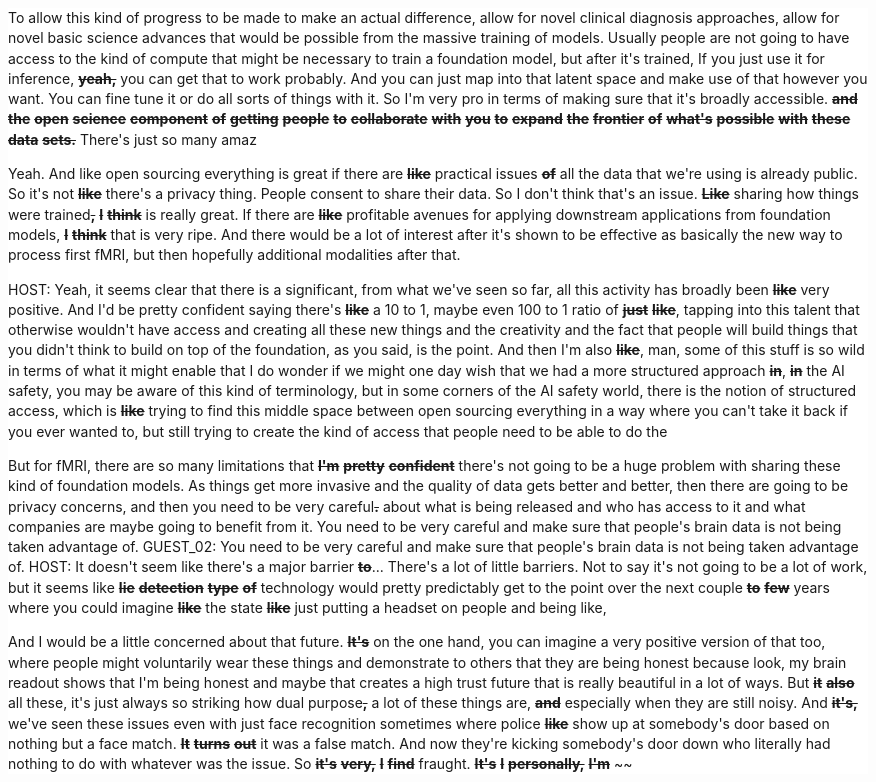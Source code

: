 To allow this kind of progress to be made to make an actual difference, allow for novel clinical diagnosis approaches, allow for novel basic science advances that would be possible from the massive training of models. Usually people are not going to have access to the kind of compute that might be necessary to train a foundation model, but after it's trained, If you just use it for inference, ~~**yeah,**~~ you can get that to work probably. And you can just map into that latent space and make use of that however you want. You can fine tune it or do all sorts of things with it. So I'm very pro in terms of making sure that it's broadly accessible. ~~**and**~~ ~~**the**~~ ~~**open**~~ ~~**science**~~ ~~**component**~~ ~~**of**~~ ~~**getting**~~ ~~**people**~~ ~~**to**~~ ~~**collaborate**~~ ~~**with**~~ ~~**you**~~ ~~**to**~~ ~~**expand**~~ ~~**the**~~ ~~**frontier**~~ ~~**of**~~ ~~**what's**~~ ~~**possible**~~ ~~**with**~~ ~~**these**~~ ~~**data**~~ ~~**sets.**~~ There's just so many amaz

Yeah. And like open sourcing everything is great if there are ~~**like**~~ practical issues ~~**of**~~ all the data that we're using is already public. So it's not ~~**like**~~ there's a privacy thing. People consent to share their data. So I don't think that's an issue. ~~**Like**~~ sharing how things were trained~~**,**~~ ~~**I**~~ ~~**think**~~ is really great. If there are ~~**like**~~ profitable avenues for applying downstream applications from foundation models, ~~**I**~~ ~~**think**~~ that is very ripe. And there would be a lot of interest after it's shown to be effective as basically the new way to process first fMRI, but then hopefully additional modalities after that.

HOST: Yeah, it seems clear that there is a significant, from what we've seen so far, all this activity has broadly been ~~**like**~~ very positive. And I'd be pretty confident saying there's ~~**like**~~ a 10 to 1, maybe even 100 to 1 ratio of ~~**just**~~ ~~**like**~~, tapping into this talent that otherwise wouldn't have access and creating all these new things and the creativity and the fact that people will build things that you didn't think to build on top of the foundation, as you said, is the point. And then I'm also ~~**like**~~, man, some of this stuff is so wild in terms of what it might enable that I do wonder if we might one day wish that we had a more structured approach ~~**in**~~, ~~**in**~~ the AI safety, you may be aware of this kind of terminology, but in some corners of the AI safety world, there is the notion of structured access, which is ~~**like**~~ trying to find this middle space between open sourcing everything in a way where you can't take it back if you ever wanted to, but still trying to create the kind of access that people need to be able to do the

But for fMRI, there are so many limitations that ~~**I'm**~~ ~~**pretty**~~ ~~**confident**~~ there's not going to be a huge problem with sharing these kind of foundation models. As things get more invasive and the quality of data gets better and better, then there are going to be privacy concerns, and then you need to be very careful~~**.**~~ about what is being released and who has access to it and what companies are maybe going to benefit from it. You need to be very careful and make sure that people's brain data is not being taken advantage of. GUEST_02: You need to be very careful and make sure that people's brain data is not being taken advantage of. HOST: It doesn't seem like there's a major barrier ~~**to**~~... There's a lot of little barriers. Not to say it's not going to be a lot of work, but it seems like ~~**lie**~~ ~~**detection**~~ ~~**type**~~ ~~**of**~~ technology would pretty predictably get to the point over the next couple ~~**to**~~ ~~**few**~~ years where you could imagine ~~**like**~~ the state ~~**like**~~ just putting a headset on people and being like,

And I would be a little concerned about that future. ~~**It's**~~ on the one hand, you can imagine a very positive version of that too, where people might voluntarily wear these things and demonstrate to others that they are being honest because look, my brain readout shows that I'm being honest and maybe that creates a high trust future that is really beautiful in a lot of ways. But ~~**it**~~ ~~**also**~~ all these, it's just always so striking how dual purpose~~**,**~~ a lot of these things are, ~~**and**~~ especially when they are still noisy. And ~~**it's,**~~ we've seen these issues even with just face recognition sometimes where police ~~**like**~~ show up at somebody's door based on nothing but a face match. ~~**It**~~ ~~**turns**~~ ~~**out**~~ it was a false match. And now they're kicking somebody's door down who literally had nothing to do with whatever was the issue. So ~~**it's**~~ ~~**very,**~~ ~~**I**~~ ~~**find**~~ fraught. ~~**It's**~~ ~~**I**~~ ~~**personally,**~~ ~~**I'm**~~ ~~
